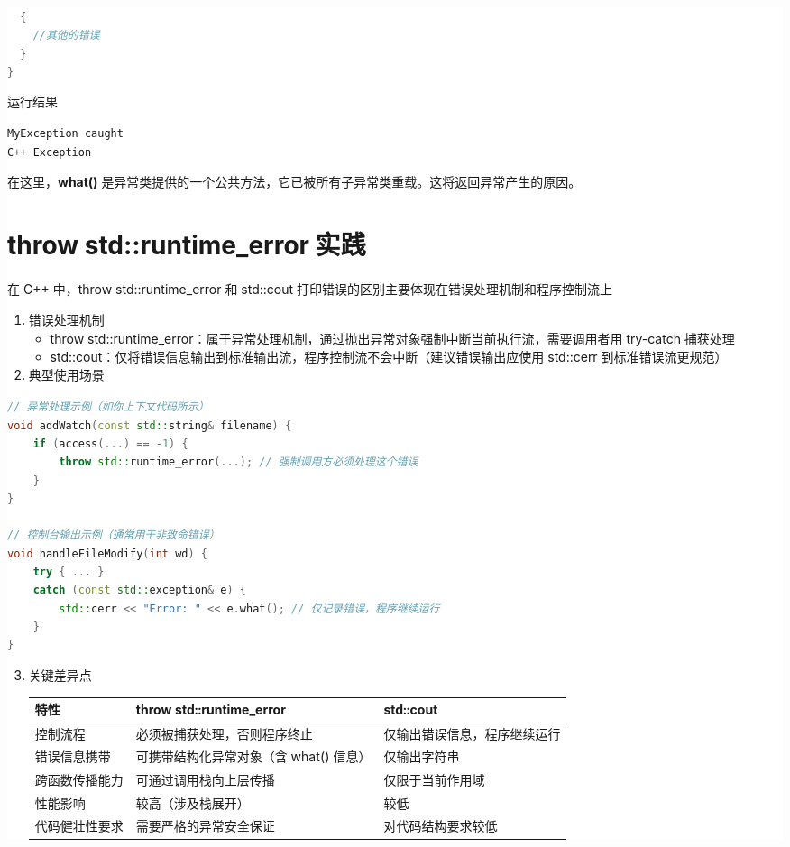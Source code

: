 ``` cpp
  {
    //其他的错误
  }
}
```

运行结果

``` cpp
MyException caught
C++ Exception
```

在这里，**what()** 是异常类提供的一个公共方法，它已被所有子异常类重载。这将返回异常产生的原因。


# throw std::runtime_error 实践

在 C++ 中，throw std::runtime_error 和 std::cout 打印错误的区别主要体现在错误处理机制和程序控制流上

1. 错误处理机制
   * throw std::runtime_error：属于异常处理机制，通过抛出异常对象强制中断当前执行流，需要调用者用 try-catch 捕获处理
   * std::cout：仅将错误信息输出到标准输出流，程序控制流不会中断（建议错误输出应使用 std::cerr 到标准错误流更规范）
2. 典型使用场景

```cpp
// 异常处理示例（如你上下文代码所示）
void addWatch(const std::string& filename) {
    if (access(...) == -1) {
        throw std::runtime_error(...); // 强制调用方必须处理这个错误
    }
}

// 控制台输出示例（通常用于非致命错误）
void handleFileModify(int wd) {
    try { ... } 
    catch (const std::exception& e) {
        std::cerr << "Error: " << e.what(); // 仅记录错误，程序继续运行
    }
}
```

3. 关键差异点
   
   | 特性 | throw std::runtime_error | std::cout |
   | --- | --- | --- |
   |控制流程|必须被捕获处理，否则程序终止|仅输出错误信息，程序继续运行|
   |错误信息携带|	可携带结构化异常对象（含 what() 信息）|	仅输出字符串|
   |跨函数传播能力	|可通过调用栈向上层传播	|仅限于当前作用域|
   |性能影响	|较高（涉及栈展开）	|较低|
   |代码健壮性要求	|需要严格的异常安全保证	|对代码结构要求较低|

